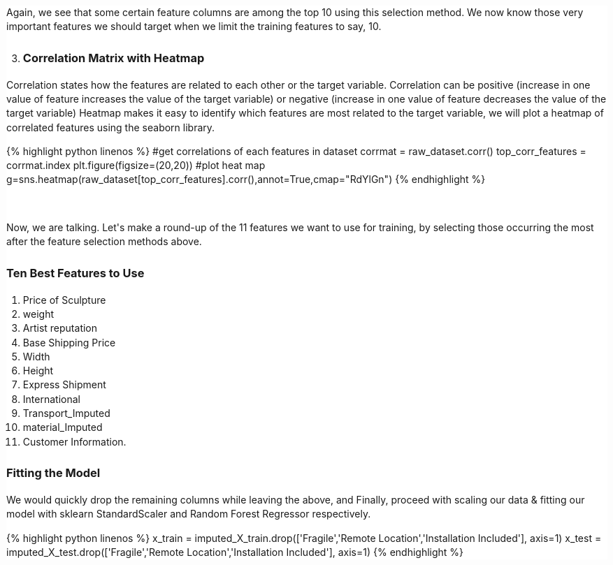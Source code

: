 
Again, we see that some certain feature columns are among the top 10 using this selection method. We now know those very important features we should target when we limit the training features to say, 10.


3. <h3>Correlation Matrix with Heatmap</h3>
Correlation states how the features are related to each other or the target variable.
Correlation can be positive (increase in one value of feature increases the value of the target variable) or negative (increase in one value of feature decreases the value of the target variable)
Heatmap makes it easy to identify which features are most related to the target variable, we will plot a heatmap of correlated features using the seaborn library.

{% highlight python linenos %}
#get correlations of each features in dataset
corrmat = raw_dataset.corr()
top_corr_features = corrmat.index
plt.figure(figsize=(20,20))
#plot heat map
g=sns.heatmap(raw_dataset[top_corr_features].corr(),annot=True,cmap="RdYlGn")
{% endhighlight %}

<img src="">


Now, we are talking. Let's make a round-up of the 11 features we want to use for training, by selecting those occurring the most after the feature selection methods above.


### Ten Best Features to Use
1. Price of Sculpture
2. weight
3. Artist reputation
4. Base Shipping Price
5. Width
6. Height
7. Express Shipment
8. International
9. Transport_Imputed
10. material_Imputed
11. Customer Information.



### Fitting the Model

We would quickly drop the remaining columns while leaving the above, and Finally, proceed with scaling our data & fitting our model with sklearn StandardScaler and Random Forest Regressor respectively.

{% highlight python linenos %}
x_train = imputed_X_train.drop(['Fragile','Remote Location','Installation Included'], axis=1)
x_test = imputed_X_test.drop(['Fragile','Remote Location','Installation Included'], axis=1)
{% endhighlight %}



[^1]: The above quote is a definition extracted from Big Data Framework's [article](https://www.bigdataframework.org/data-types-structured-vs-unstructured-data/) written on January 9th, 2019.